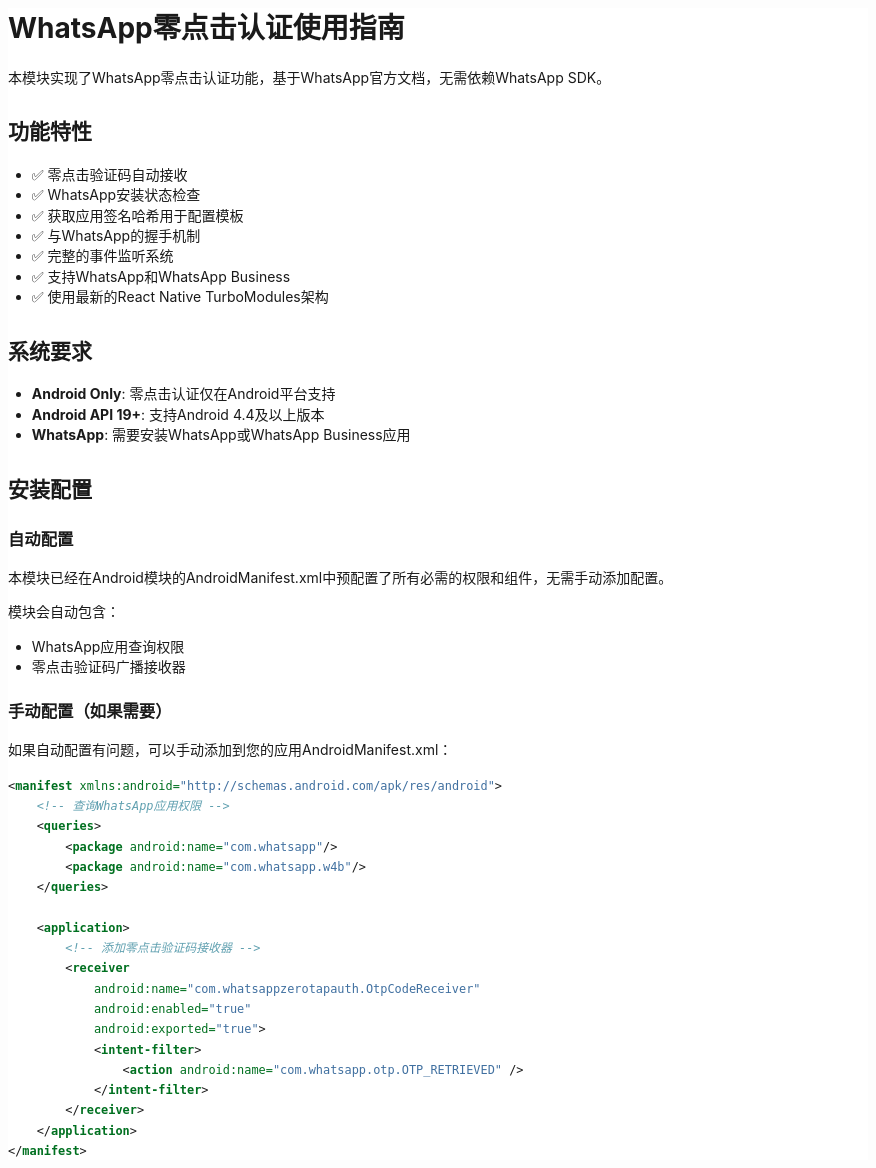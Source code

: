 # WhatsApp零点击认证使用指南

本模块实现了WhatsApp零点击认证功能，基于WhatsApp官方文档，无需依赖WhatsApp SDK。

## 功能特性

- ✅ 零点击验证码自动接收
- ✅ WhatsApp安装状态检查
- ✅ 获取应用签名哈希用于配置模板
- ✅ 与WhatsApp的握手机制
- ✅ 完整的事件监听系统
- ✅ 支持WhatsApp和WhatsApp Business
- ✅ 使用最新的React Native TurboModules架构

## 系统要求

- **Android Only**: 零点击认证仅在Android平台支持
- **Android API 19+**: 支持Android 4.4及以上版本
- **WhatsApp**: 需要安装WhatsApp或WhatsApp Business应用

## 安装配置

### 自动配置

本模块已经在Android模块的AndroidManifest.xml中预配置了所有必需的权限和组件，无需手动添加配置。

模块会自动包含：
- WhatsApp应用查询权限
- 零点击验证码广播接收器

### 手动配置（如果需要）

如果自动配置有问题，可以手动添加到您的应用AndroidManifest.xml：

```xml
<manifest xmlns:android="http://schemas.android.com/apk/res/android">
    <!-- 查询WhatsApp应用权限 -->
    <queries>
        <package android:name="com.whatsapp"/>
        <package android:name="com.whatsapp.w4b"/>
    </queries>

    <application>
        <!-- 添加零点击验证码接收器 -->
        <receiver
            android:name="com.whatsappzerotapauth.OtpCodeReceiver"
            android:enabled="true"
            android:exported="true">
            <intent-filter>
                <action android:name="com.whatsapp.otp.OTP_RETRIEVED" />
            </intent-filter>
        </receiver>
    </application>
</manifest>
```
